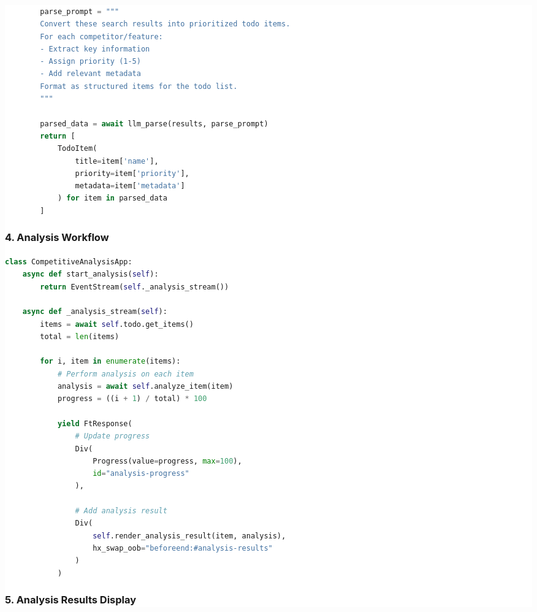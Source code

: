 ````python
        parse_prompt = """
        Convert these search results into prioritized todo items.
        For each competitor/feature:
        - Extract key information
        - Assign priority (1-5)
        - Add relevant metadata
        Format as structured items for the todo list.
        """
        
        parsed_data = await llm_parse(results, parse_prompt)
        return [
            TodoItem(
                title=item['name'],
                priority=item['priority'],
                metadata=item['metadata']
            ) for item in parsed_data
        ]
````

### 4. Analysis Workflow

````python
class CompetitiveAnalysisApp:
    async def start_analysis(self):
        return EventStream(self._analysis_stream())
    
    async def _analysis_stream(self):
        items = await self.todo.get_items()
        total = len(items)
        
        for i, item in enumerate(items):
            # Perform analysis on each item
            analysis = await self.analyze_item(item)
            progress = ((i + 1) / total) * 100
            
            yield FtResponse(
                # Update progress
                Div(
                    Progress(value=progress, max=100),
                    id="analysis-progress"
                ),
                
                # Add analysis result
                Div(
                    self.render_analysis_result(item, analysis),
                    hx_swap_oob="beforeend:#analysis-results"
                )
            )
````

### 5. Analysis Results Display
